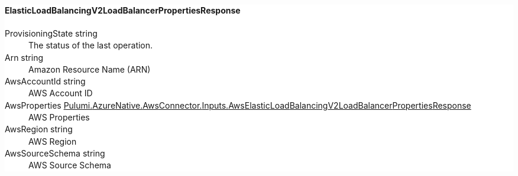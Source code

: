 <h4 id="elasticloadbalancingv2loadbalancerpropertiesresponse">Elastic<wbr>Load<wbr>Balancing<wbr>V2Load<wbr>Balancer<wbr>Properties<wbr>Response</h4>



<div>
<pulumi-choosable type="language" values="csharp">
<dl class="resources-properties"><dt class="property-required"
            title="Required">
        <span id="provisioningstate_csharp">
<a data-swiftype-name="resource-property" data-swiftype-type="text" href="#provisioningstate_csharp" style="color: inherit; text-decoration: inherit;">Provisioning<wbr>State</a>
</span>
        <span class="property-indicator"></span>
        <span class="property-type">string</span>
    </dt>
    <dd>The status of the last operation.</dd><dt class="property-optional"
            title="Optional">
        <span id="arn_csharp">
<a data-swiftype-name="resource-property" data-swiftype-type="text" href="#arn_csharp" style="color: inherit; text-decoration: inherit;">Arn</a>
</span>
        <span class="property-indicator"></span>
        <span class="property-type">string</span>
    </dt>
    <dd>Amazon Resource Name (ARN)</dd><dt class="property-optional"
            title="Optional">
        <span id="awsaccountid_csharp">
<a data-swiftype-name="resource-property" data-swiftype-type="text" href="#awsaccountid_csharp" style="color: inherit; text-decoration: inherit;">Aws<wbr>Account<wbr>Id</a>
</span>
        <span class="property-indicator"></span>
        <span class="property-type">string</span>
    </dt>
    <dd>AWS Account ID</dd><dt class="property-optional"
            title="Optional">
        <span id="awsproperties_csharp">
<a data-swiftype-name="resource-property" data-swiftype-type="text" href="#awsproperties_csharp" style="color: inherit; text-decoration: inherit;">Aws<wbr>Properties</a>
</span>
        <span class="property-indicator"></span>
        <span class="property-type"><a href="#awselasticloadbalancingv2loadbalancerpropertiesresponse">Pulumi.<wbr>Azure<wbr>Native.<wbr>Aws<wbr>Connector.<wbr>Inputs.<wbr>Aws<wbr>Elastic<wbr>Load<wbr>Balancing<wbr>V2Load<wbr>Balancer<wbr>Properties<wbr>Response</a></span>
    </dt>
    <dd>AWS Properties</dd><dt class="property-optional"
            title="Optional">
        <span id="awsregion_csharp">
<a data-swiftype-name="resource-property" data-swiftype-type="text" href="#awsregion_csharp" style="color: inherit; text-decoration: inherit;">Aws<wbr>Region</a>
</span>
        <span class="property-indicator"></span>
        <span class="property-type">string</span>
    </dt>
    <dd>AWS Region</dd><dt class="property-optional"
            title="Optional">
        <span id="awssourceschema_csharp">
<a data-swiftype-name="resource-property" data-swiftype-type="text" href="#awssourceschema_csharp" style="color: inherit; text-decoration: inherit;">Aws<wbr>Source<wbr>Schema</a>
</span>
        <span class="property-indicator"></span>
        <span class="property-type">string</span>
    </dt>
    <dd>AWS Source Schema</dd><dt class="property-optional"
            title="Optional">